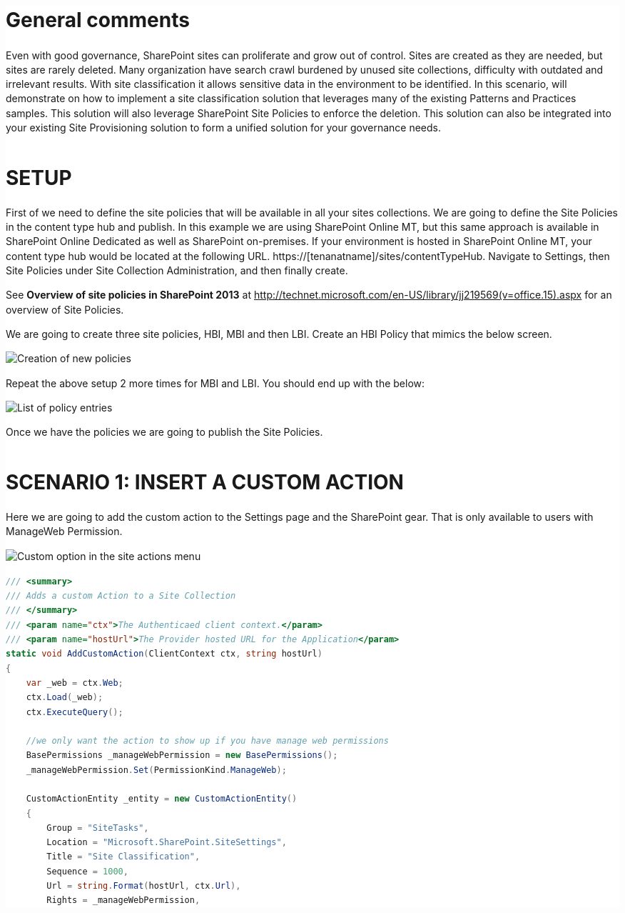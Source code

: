 # General comments #
Even with good governance, SharePoint sites can proliferate and grow out of control. Sites are created as they are needed, but sites are rarely deleted. Many organization have search crawl burdened by unused site collections, difficulty with outdated and irrelevant results. With site classification it allows sensitive data in the environment to be identified. In this scenario, will demonstrate on how to implement a site classification solution that leverages many of the existing Patterns and Practices samples. This solution will also leverage SharePoint Site Policies to enforce the deletion. This solution can also be integrated into your existing Site Provisioning solution to form a unified solution for your governance needs.

# SETUP #
First of we need to define the site policies that will be available in all your sites collections. We are going to define the Site Policies in the content type hub and publish. In this example we are using SharePoint Online MT, but this same approach is available in SharePoint Online Dedicated as well as SharePoint on-premises. If your environment is hosted in SharePoint Online MT, your content type hub would be located at the following URL. https://[tenanatname]/sites/contentTypeHub. Navigate to Settings, then Site Policies under Site Collection Administration, and then finally create. 

See **Overview of site policies in SharePoint 2013** at http://technet.microsoft.com/en-US/library/jj219569(v=office.15).aspx for an overview of Site Policies.

We are going to create three site policies, HBI, MBI and then LBI.  Create an HBI Policy that mimics the below screen.

![Creation of new policies](http://i.imgur.com/sKI5csC.png)

Repeat the above setup 2 more times for MBI and LBI. You should end up with the below:

![List of policy entries](http://i.imgur.com/QUqir7I.png)

Once we have the policies we are going to publish the Site Policies. 

# SCENARIO 1: INSERT A CUSTOM ACTION #
Here we are going to add the custom action to the Settings page and the SharePoint gear. That is only available to users with ManageWeb Permission.

![Custom option in the site actions menu](http://i.imgur.com/ix5lU4b.png)

```C#
/// <summary>
/// Adds a custom Action to a Site Collection
/// </summary>
/// <param name="ctx">The Authenticaed client context.</param>
/// <param name="hostUrl">The Provider hosted URL for the Application</param>
static void AddCustomAction(ClientContext ctx, string hostUrl)
{
    var _web = ctx.Web;
    ctx.Load(_web);
    ctx.ExecuteQuery();

    //we only want the action to show up if you have manage web permissions
    BasePermissions _manageWebPermission = new BasePermissions();
    _manageWebPermission.Set(PermissionKind.ManageWeb);

    CustomActionEntity _entity = new CustomActionEntity()
    {
        Group = "SiteTasks",
        Location = "Microsoft.SharePoint.SiteSettings",
        Title = "Site Classification",
        Sequence = 1000,
        Url = string.Format(hostUrl, ctx.Url),
        Rights = _manageWebPermission,
```